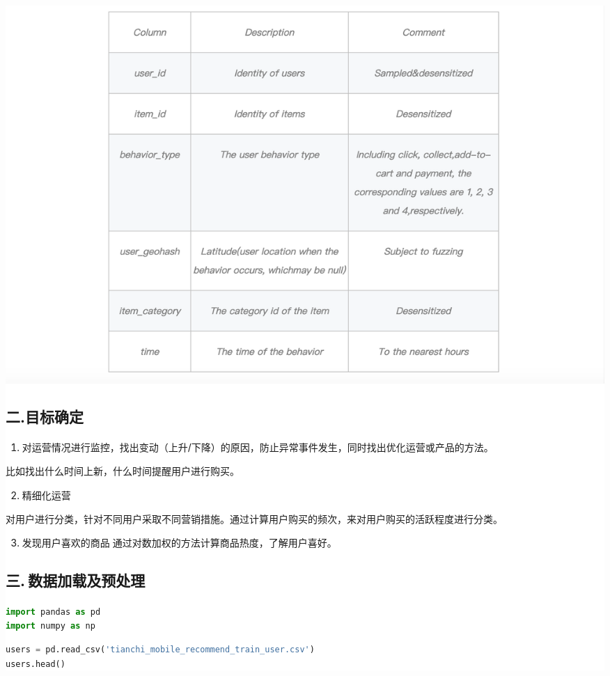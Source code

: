 ![png](./pics/v.png)



## 二.目标确定

1. 对运营情况进行监控，找出变动（上升/下降）的原因，防止异常事件发生，同时找出优化运营或产品的方法。

比如找出什么时间上新，什么时间提醒用户进行购买。

2. 精细化运营

对用户进行分类，针对不同用户采取不同营销措施。通过计算用户购买的频次，来对用户购买的活跃程度进行分类。

3. 发现用户喜欢的商品
通过对数加权的方法计算商品热度，了解用户喜好。

## 三. 数据加载及预处理


```python
import pandas as pd
import numpy as np
```


```python
users = pd.read_csv('tianchi_mobile_recommend_train_user.csv')
users.head()
```
